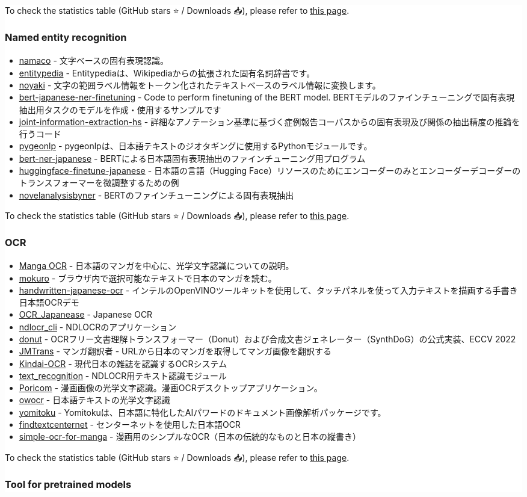 
To check the statistics table (GitHub stars ⭐ / Downloads 📥), please refer to [this page](https://github.com/taishi-i/awesome-japanese-nlp-resources/blob/main/docs/README.full.md).


### Named entity recognition

 * [namaco](https://github.com/chakki-works/namaco) - 文字ベースの固有表現認識。
 * [entitypedia](https://github.com/chakki-works/entitypedia) - Entitypediaは、Wikipediaからの拡張された固有名詞辞書です。
 * [noyaki](https://github.com/ken11/noyaki) - 文字の範囲ラベル情報をトークン化されたテキストベースのラベル情報に変換します。
 * [bert-japanese-ner-finetuning](https://github.com/ken11/bert-japanese-ner-finetuning) - Code to perform finetuning of the BERT model. BERTモデルのファインチューニングで固有表現抽出用タスクのモデルを作成・使用するサンプルです
 * [joint-information-extraction-hs](https://github.com/aih-uth/joint-information-extraction-hs) - 詳細なアノテーション基準に基づく症例報告コーパスからの固有表現及び関係の抽出精度の推論を行うコード
 * [pygeonlp](https://github.com/geonlp-platform/pygeonlp) - pygeonlpは、日本語テキストのジオタギングに使用するPythonモジュールです。
 * [bert-ner-japanese](https://github.com/jurabiinc/bert-ner-japanese) - BERTによる日本語固有表現抽出のファインチューニング用プログラム
 * [huggingface-finetune-japanese](https://github.com/tsmatz/huggingface-finetune-japanese) - 日本語の言語（Hugging Face）リソースのためにエンコーダーのみとエンコーダーデコーダーのトランスフォーマーを微調整するための例
 * [novelanalysisbyner](https://github.com/lychee1223/novelanalysisbyner) - BERTのファインチューニングによる固有表現抽出


To check the statistics table (GitHub stars ⭐ / Downloads 📥), please refer to [this page](https://github.com/taishi-i/awesome-japanese-nlp-resources/blob/main/docs/README.full.md).


### OCR

 * [Manga OCR](https://github.com/kha-white/manga-ocr) - 日本語のマンガを中心に、光学文字認識についての説明。
 * [mokuro](https://github.com/kha-white/mokuro) - ブラウザ内で選択可能なテキストで日本のマンガを読む。
 * [handwritten-japanese-ocr](https://github.com/yas-sim/handwritten-japanese-ocr) - インテルのOpenVINOツールキットを使用して、タッチパネルを使って入力テキストを描画する手書き日本語OCRデモ
 * [OCR_Japanease](https://github.com/tanreinama/OCR_Japanease) - Japanese OCR
 * [ndlocr_cli](https://github.com/ndl-lab/ndlocr_cli) - NDLOCRのアプリケーション
 * [donut](https://github.com/clovaai/donut) - OCRフリー文書理解トランスフォーマー（Donut）および合成文書ジェネレーター（SynthDoG）の公式実装、ECCV 2022
 * [JMTrans](https://github.com/ttop32/JMTrans) - マンガ翻訳者 - URLから日本のマンガを取得してマンガ画像を翻訳する
 * [Kindai-OCR](https://github.com/ducanh841988/Kindai-OCR) - 現代日本の雑誌を認識するOCRシステム
 * [text_recognition](https://github.com/ndl-lab/text_recognition) - NDLOCR用テキスト認識モジュール
 * [Poricom](https://github.com/blueaxis/Poricom) - 漫画画像の光学文字認識。漫画OCRデスクトップアプリケーション。
 * [owocr](https://github.com/aurorawright/owocr) - 日本語テキストの光学文字認識
 * [yomitoku](https://github.com/kotaro-kinoshita/yomitoku) - Yomitokuは、日本語に特化したAIパワードのドキュメント画像解析パッケージです。
 * [findtextcenternet](https://github.com/lithium0003/findtextcenternet) - センターネットを使用した日本語OCR
 * [simple-ocr-for-manga](https://github.com/yisusdev2005/simple-ocr-for-manga) - 漫画用のシンプルなOCR（日本の伝統的なものと日本の縦書き）


To check the statistics table (GitHub stars ⭐ / Downloads 📥), please refer to [this page](https://github.com/taishi-i/awesome-japanese-nlp-resources/blob/main/docs/README.full.md).


### Tool for pretrained models
